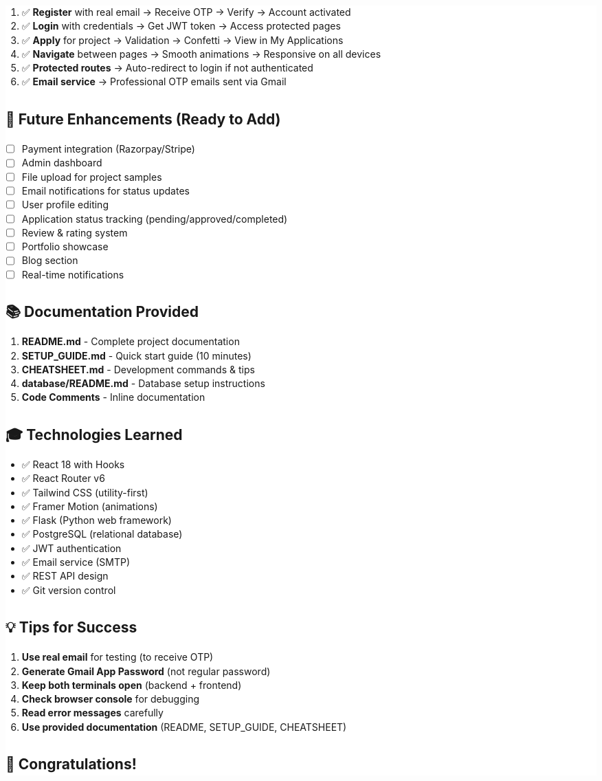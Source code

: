 1. ✅ **Register** with real email → Receive OTP → Verify → Account activated
2. ✅ **Login** with credentials → Get JWT token → Access protected pages
3. ✅ **Apply** for project → Validation → Confetti → View in My Applications
4. ✅ **Navigate** between pages → Smooth animations → Responsive on all devices
5. ✅ **Protected routes** → Auto-redirect to login if not authenticated
6. ✅ **Email service** → Professional OTP emails sent via Gmail

## 🔮 Future Enhancements (Ready to Add)

- [ ] Payment integration (Razorpay/Stripe)
- [ ] Admin dashboard
- [ ] File upload for project samples
- [ ] Email notifications for status updates
- [ ] User profile editing
- [ ] Application status tracking (pending/approved/completed)
- [ ] Review & rating system
- [ ] Portfolio showcase
- [ ] Blog section
- [ ] Real-time notifications

## 📚 Documentation Provided

1. **README.md** - Complete project documentation
2. **SETUP_GUIDE.md** - Quick start guide (10 minutes)
3. **CHEATSHEET.md** - Development commands & tips
4. **database/README.md** - Database setup instructions
5. **Code Comments** - Inline documentation

## 🎓 Technologies Learned

- ✅ React 18 with Hooks
- ✅ React Router v6
- ✅ Tailwind CSS (utility-first)
- ✅ Framer Motion (animations)
- ✅ Flask (Python web framework)
- ✅ PostgreSQL (relational database)
- ✅ JWT authentication
- ✅ Email service (SMTP)
- ✅ REST API design
- ✅ Git version control

## 💡 Tips for Success

1. **Use real email** for testing (to receive OTP)
2. **Generate Gmail App Password** (not regular password)
3. **Keep both terminals open** (backend + frontend)
4. **Check browser console** for debugging
5. **Read error messages** carefully
6. **Use provided documentation** (README, SETUP_GUIDE, CHEATSHEET)

## 🎉 Congratulations!
